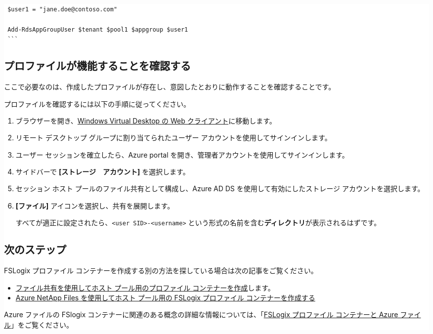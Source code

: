      $user1 = "jane.doe@contoso.com"
     
     Add-RdsAppGroupUser $tenant $pool1 $appgroup $user1
     ```

## <a name="make-sure-your-profile-works"></a>プロファイルが機能することを確認する

ここで必要なのは、作成したプロファイルが存在し、意図したとおりに動作することを確認することです。

プロファイルを確認するには以下の手順に従ってください。

1. ブラウザーを開き、[Windows Virtual Desktop の Web クライアント](https://rdweb.wvd.microsoft.com/webclient/index.html)に移動します。

2. リモート デスクトップ グループに割り当てられたユーザー アカウントを使用してサインインします。

3. ユーザー セッションを確立したら、Azure portal を開き、管理者アカウントを使用してサインインします。

4. サイドバーで **[ストレージ　アカウント]** を選択します。

5. セッション ホスト プールのファイル共有として構成し、Azure AD DS を使用して有効にしたストレージ アカウントを選択します。

6. **[ファイル]** アイコンを選択し、共有を展開します。

    すべてが適正に設定されたら、`<user SID>-<username>` という形式の名前を含む**ディレクトリ**が表示されるはずです。

## <a name="next-steps"></a>次のステップ

FSLogix プロファイル コンテナーを作成する別の方法を探している場合は次の記事をご覧ください。

- [ファイル共有を使用してホスト プール用のプロファイル コンテナーを作成](create-host-pools-user-profile.md)します。
- [Azure NetApp Files を使用してホスト プール用の FSLogix プロファイル コンテナーを作成する](create-fslogix-profile-container.md)

Azure ファイルの FSlogix コンテナーに関連のある概念の詳細な情報については、「[FSLogix プロファイル コンテナーと Azure ファイル](fslogix-containers-azure-files.md)」をご覧ください。

